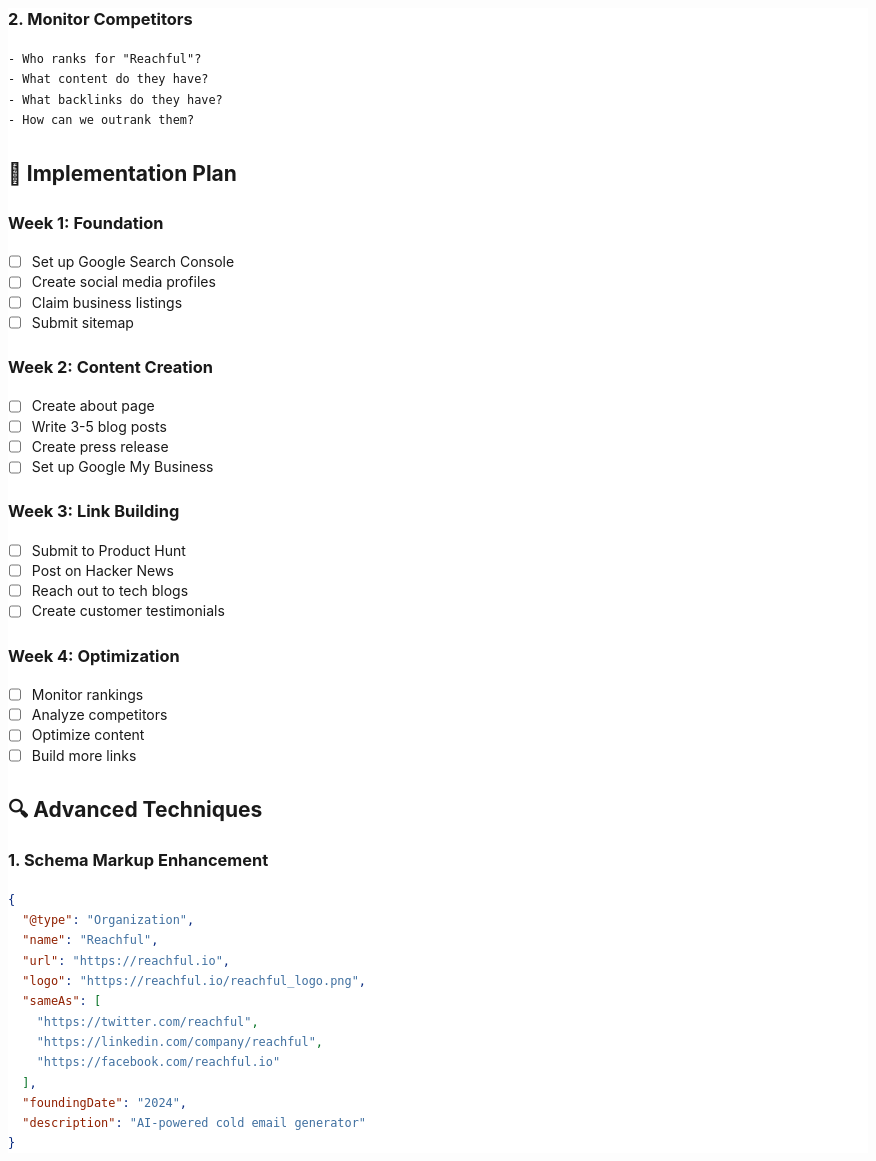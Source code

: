 ### 2. Monitor Competitors
```
- Who ranks for "Reachful"?
- What content do they have?
- What backlinks do they have?
- How can we outrank them?
```

## 🎯 Implementation Plan

### Week 1: Foundation
- [ ] Set up Google Search Console
- [ ] Create social media profiles
- [ ] Claim business listings
- [ ] Submit sitemap

### Week 2: Content Creation
- [ ] Create about page
- [ ] Write 3-5 blog posts
- [ ] Create press release
- [ ] Set up Google My Business

### Week 3: Link Building
- [ ] Submit to Product Hunt
- [ ] Post on Hacker News
- [ ] Reach out to tech blogs
- [ ] Create customer testimonials

### Week 4: Optimization
- [ ] Monitor rankings
- [ ] Analyze competitors
- [ ] Optimize content
- [ ] Build more links

## 🔍 Advanced Techniques

### 1. Schema Markup Enhancement
```json
{
  "@type": "Organization",
  "name": "Reachful",
  "url": "https://reachful.io",
  "logo": "https://reachful.io/reachful_logo.png",
  "sameAs": [
    "https://twitter.com/reachful",
    "https://linkedin.com/company/reachful",
    "https://facebook.com/reachful.io"
  ],
  "foundingDate": "2024",
  "description": "AI-powered cold email generator"
}
```
